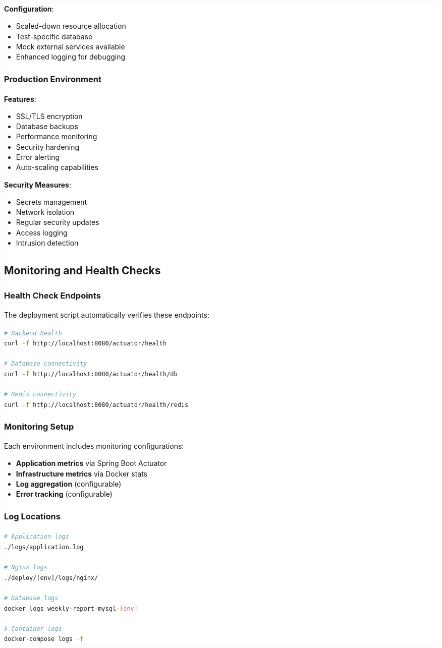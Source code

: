 **Configuration**:
- Scaled-down resource allocation
- Test-specific database
- Mock external services available
- Enhanced logging for debugging

### Production Environment

**Features**:
- SSL/TLS encryption
- Database backups
- Performance monitoring
- Security hardening
- Error alerting
- Auto-scaling capabilities

**Security Measures**:
- Secrets management
- Network isolation
- Regular security updates
- Access logging
- Intrusion detection

## Monitoring and Health Checks

### Health Check Endpoints

The deployment script automatically verifies these endpoints:

```bash
# Backend health
curl -f http://localhost:8080/actuator/health

# Database connectivity
curl -f http://localhost:8080/actuator/health/db

# Redis connectivity  
curl -f http://localhost:8080/actuator/health/redis
```

### Monitoring Setup

Each environment includes monitoring configurations:

- **Application metrics** via Spring Boot Actuator
- **Infrastructure metrics** via Docker stats
- **Log aggregation** (configurable)
- **Error tracking** (configurable)

### Log Locations

```bash
# Application logs
./logs/application.log

# Nginx logs
./deploy/[env]/logs/nginx/

# Database logs
docker logs weekly-report-mysql-[env]

# Container logs
docker-compose logs -f
```
